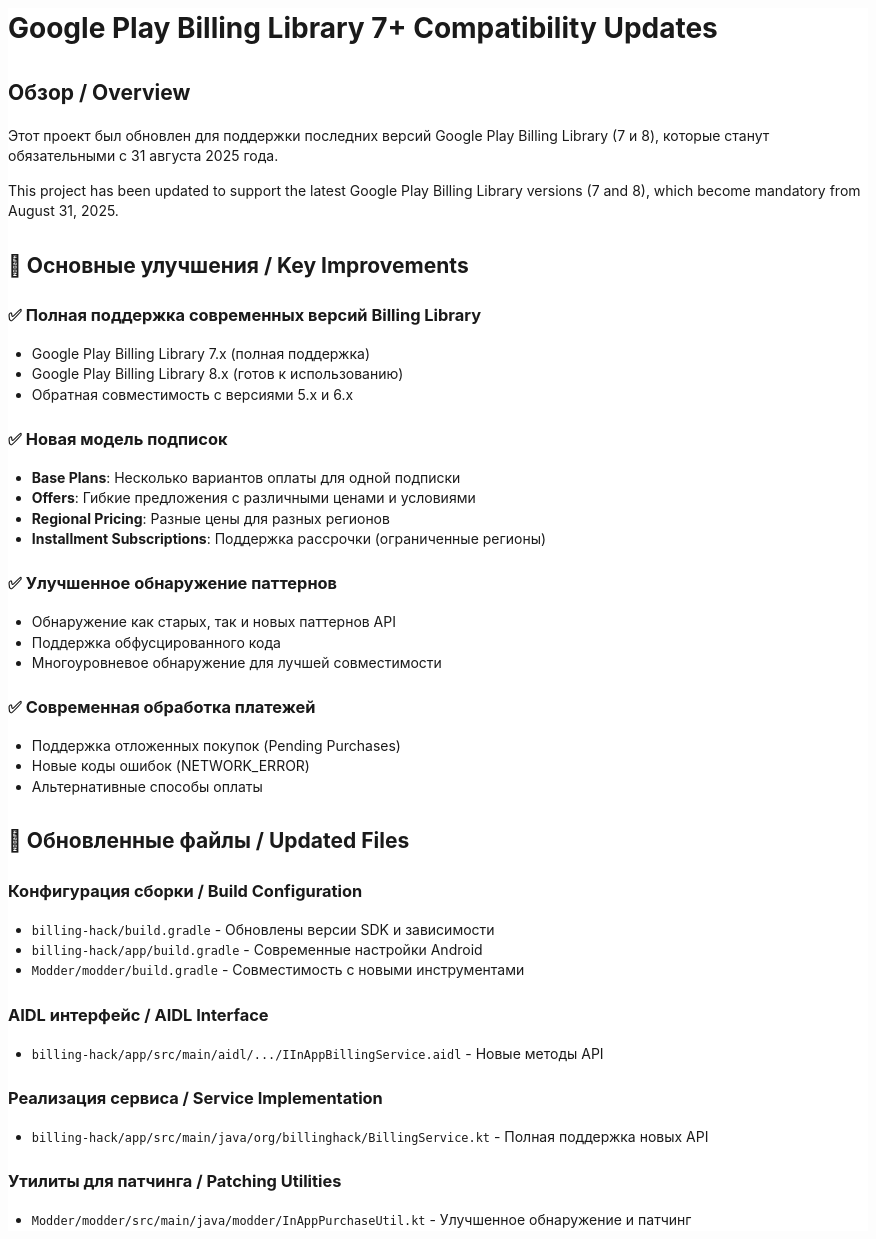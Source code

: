 # Google Play Billing Library 7+ Compatibility Updates

## Обзор / Overview

Этот проект был обновлен для поддержки последних версий Google Play Billing Library (7 и 8), которые станут обязательными с 31 августа 2025 года.

This project has been updated to support the latest Google Play Billing Library versions (7 and 8), which become mandatory from August 31, 2025.

## 🚀 Основные улучшения / Key Improvements

### ✅ Полная поддержка современных версий Billing Library
- Google Play Billing Library 7.x (полная поддержка)
- Google Play Billing Library 8.x (готов к использованию)
- Обратная совместимость с версиями 5.x и 6.x

### ✅ Новая модель подписок
- **Base Plans**: Несколько вариантов оплаты для одной подписки
- **Offers**: Гибкие предложения с различными ценами и условиями
- **Regional Pricing**: Разные цены для разных регионов
- **Installment Subscriptions**: Поддержка рассрочки (ограниченные регионы)

### ✅ Улучшенное обнаружение паттернов
- Обнаружение как старых, так и новых паттернов API
- Поддержка обфусцированного кода
- Многоуровневое обнаружение для лучшей совместимости

### ✅ Современная обработка платежей
- Поддержка отложенных покупок (Pending Purchases)
- Новые коды ошибок (NETWORK_ERROR)
- Альтернативные способы оплаты

## 📁 Обновленные файлы / Updated Files

### Конфигурация сборки / Build Configuration
- `billing-hack/build.gradle` - Обновлены версии SDK и зависимости
- `billing-hack/app/build.gradle` - Современные настройки Android
- `Modder/modder/build.gradle` - Совместимость с новыми инструментами

### AIDL интерфейс / AIDL Interface
- `billing-hack/app/src/main/aidl/.../IInAppBillingService.aidl` - Новые методы API

### Реализация сервиса / Service Implementation
- `billing-hack/app/src/main/java/org/billinghack/BillingService.kt` - Полная поддержка новых API

### Утилиты для патчинга / Patching Utilities
- `Modder/modder/src/main/java/modder/InAppPurchaseUtil.kt` - Улучшенное обнаружение и патчинг
